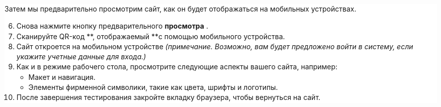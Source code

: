 Затем мы предварительно просмотрим сайт, как он будет отображаться на мобильных устройствах.

6.  Снова нажмите кнопку предварительного **просмотра** .
7.  Сканируйте QR-код **, отображаемый **с помощью мобильного устройства.
8.  Сайт откроется на мобильном устройстве *(примечание. Возможно, вам будет предложено войти в систему, если укажите учетные данные для входа.)*
9.  Как и в режиме рабочего стола, просмотрите следующие аспекты вашего сайта, например:
    - Макет и навигация.
    - Элементы фирменной символики, такие как цвета, шрифты и логотипы.
10. После завершения тестирования закройте вкладку браузера, чтобы вернуться на сайт.
